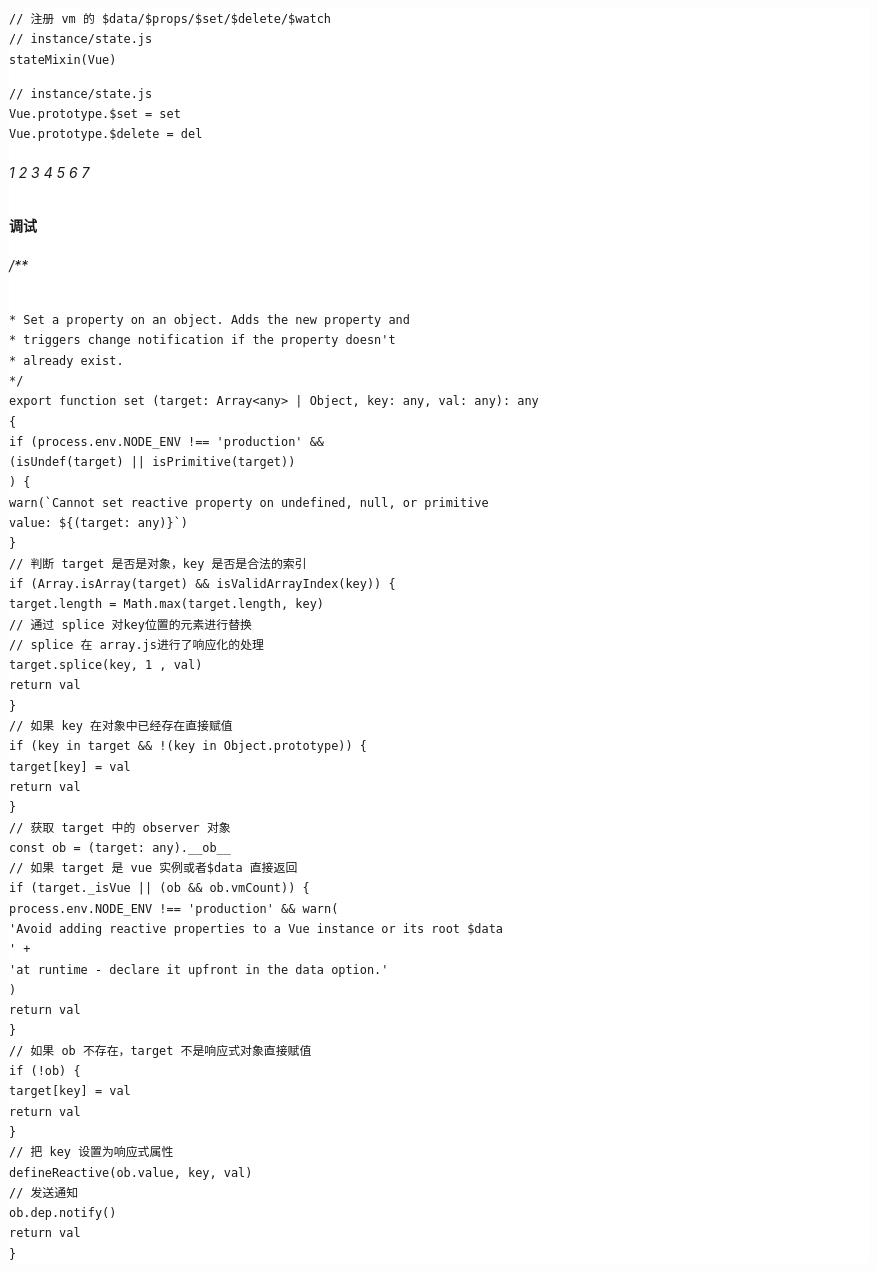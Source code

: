```
// 注册 vm 的 $data/$props/$set/$delete/$watch
// instance/state.js
stateMixin(Vue)
```
```
// instance/state.js
Vue.prototype.$set = set
Vue.prototype.$delete = del
```
###### 1 2 3 4 5 6 7


#### 调试

###### /**

```
* Set a property on an object. Adds the new property and
* triggers change notification if the property doesn't
* already exist.
*/
export function set (target: Array<any> | Object, key: any, val: any): any
{
if (process.env.NODE_ENV !== 'production' &&
(isUndef(target) || isPrimitive(target))
) {
warn(`Cannot set reactive property on undefined, null, or primitive
value: ${(target: any)}`)
}
// 判断 target 是否是对象，key 是否是合法的索引
if (Array.isArray(target) && isValidArrayIndex(key)) {
target.length = Math.max(target.length, key)
// 通过 splice 对key位置的元素进行替换
// splice 在 array.js进行了响应化的处理
target.splice(key, 1 , val)
return val
}
// 如果 key 在对象中已经存在直接赋值
if (key in target && !(key in Object.prototype)) {
target[key] = val
return val
}
// 获取 target 中的 observer 对象
const ob = (target: any).__ob__
// 如果 target 是 vue 实例或者$data 直接返回
if (target._isVue || (ob && ob.vmCount)) {
process.env.NODE_ENV !== 'production' && warn(
'Avoid adding reactive properties to a Vue instance or its root $data
' +
'at runtime - declare it upfront in the data option.'
)
return val
}
// 如果 ob 不存在，target 不是响应式对象直接赋值
if (!ob) {
target[key] = val
return val
}
// 把 key 设置为响应式属性
defineReactive(ob.value, key, val)
// 发送通知
ob.dep.notify()
return val
}
```